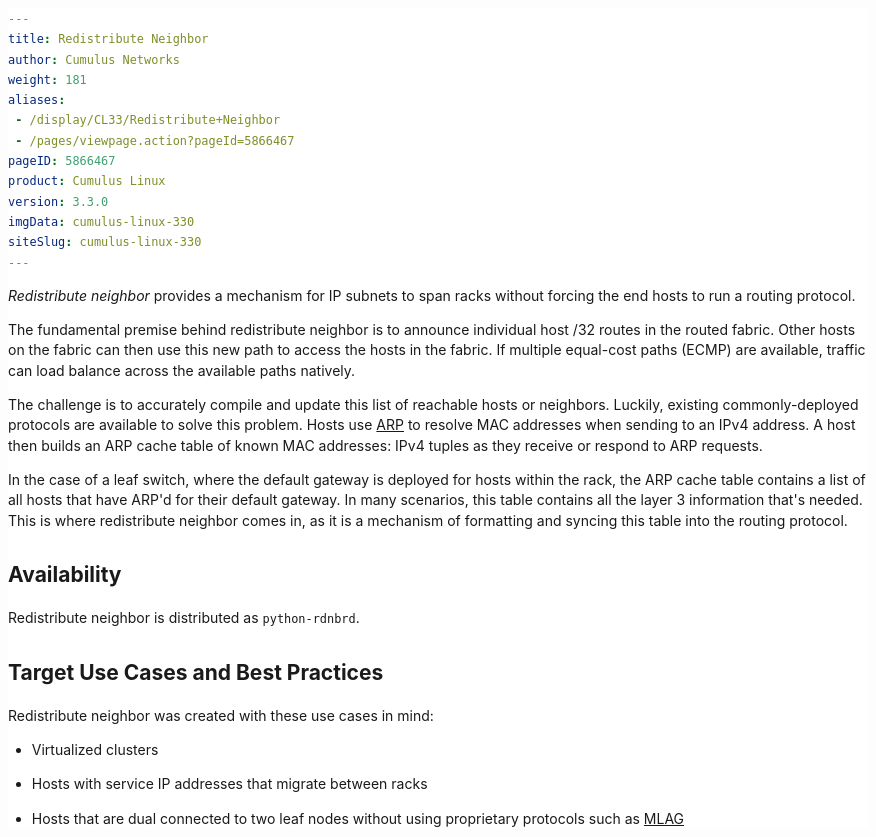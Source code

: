 ```yaml
---
title: Redistribute Neighbor
author: Cumulus Networks
weight: 181
aliases:
 - /display/CL33/Redistribute+Neighbor
 - /pages/viewpage.action?pageId=5866467
pageID: 5866467
product: Cumulus Linux
version: 3.3.0
imgData: cumulus-linux-330
siteSlug: cumulus-linux-330
---
```

*Redistribute neighbor* provides a mechanism for IP subnets to span
racks without forcing the end hosts to run a routing protocol.

The fundamental premise behind redistribute neighbor is to announce
individual host /32 routes in the routed fabric. Other hosts on the
fabric can then use this new path to access the hosts in the fabric. If
multiple equal-cost paths (ECMP) are available, traffic can load balance
across the available paths natively.

The challenge is to accurately compile and update this list of reachable
hosts or neighbors. Luckily, existing commonly-deployed protocols are
available to solve this problem. Hosts use
[ARP](http://en.wikipedia.org/wiki/Address_Resolution_Protocol) to
resolve MAC addresses when sending to an IPv4 address. A host then
builds an ARP cache table of known MAC addresses: IPv4 tuples as they
receive or respond to ARP requests.

In the case of a leaf switch, where the default gateway is deployed for
hosts within the rack, the ARP cache table contains a list of all hosts
that have ARP'd for their default gateway. In many scenarios, this table
contains all the layer 3 information that's needed. This is where
redistribute neighbor comes in, as it is a mechanism of formatting and
syncing this table into the routing protocol.

## Availability</span>

Redistribute neighbor is distributed as `python-rdnbrd`.

## Target Use Cases and Best Practices</span>

Redistribute neighbor was created with these use cases in mind:

  - Virtualized clusters

  - Hosts with service IP addresses that migrate between racks

  - Hosts that are dual connected to two leaf nodes without using
    proprietary protocols such as
    [MLAG](/version/cumulus-linux-330/Layer-One-and-Two/Multi-Chassis-Link-Aggregation-MLAG)
